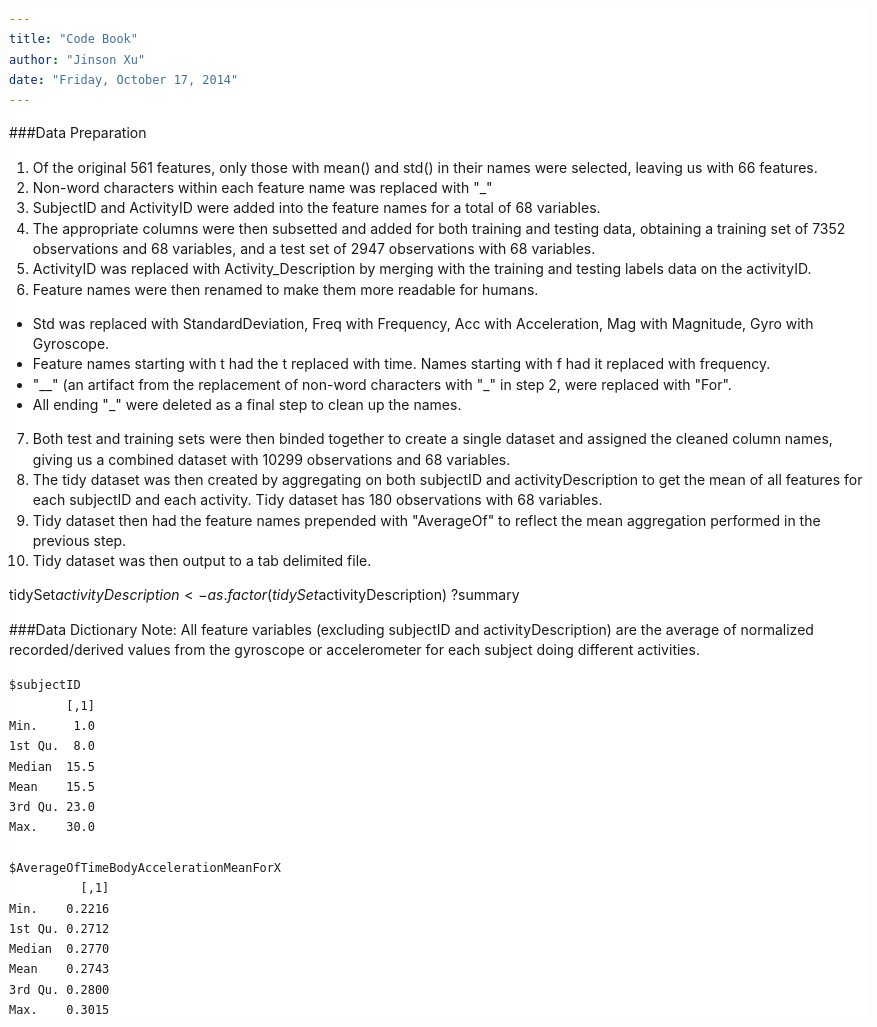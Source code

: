 ```yaml
---
title: "Code Book"
author: "Jinson Xu"
date: "Friday, October 17, 2014"
---
```


###Data Preparation
1. Of the original 561 features, only those with mean() and std() in their names were selected, leaving us with 66 features.
2. Non-word characters within each feature name was replaced with "_"
3. SubjectID and ActivityID were added into the feature names for a total of 68 variables.
4. The appropriate columns were then subsetted and added for both training and testing data, obtaining a training set of 7352 observations and 68 variables, and a test set of 2947 observations with 68 variables.
5. ActivityID was replaced with Activity_Description by merging with the training and testing labels data on the activityID.
6. Feature names were then renamed to make them more readable for humans. 
* Std was replaced with StandardDeviation, Freq with Frequency, Acc with Acceleration, Mag with Magnitude, Gyro with Gyroscope.
* Feature names starting with t had the t replaced with time. Names starting with f had it replaced with frequency.
* "__" (an artifact from the replacement of non-word characters with "_" in step 2, were replaced with "For".
* All ending "_" were deleted as a final step to clean up the names.
7. Both test and training sets were then binded together to create a single dataset and assigned the cleaned column names, giving us a combined dataset with 10299 observations and 68 variables.
8. The tidy dataset was then created by aggregating on both subjectID and activityDescription to get the mean of all features for each subjectID and each activity. Tidy dataset has 180 observations with 68 variables.
9. Tidy dataset then had the feature names prepended with "AverageOf" to reflect the mean aggregation performed in the previous step.
10. Tidy dataset was then output to a tab delimited file.

tidySet$activityDescription <- as.factor(tidySet$activityDescription)
?summary

###Data Dictionary
  Note: All feature variables (excluding subjectID and activityDescription) are the average of normalized recorded/derived values from the gyroscope or accelerometer for each subject doing different activities.

	$subjectID
			[,1]
	Min.     1.0
	1st Qu.  8.0
	Median  15.5
	Mean    15.5
	3rd Qu. 23.0
	Max.    30.0

	$AverageOfTimeBodyAccelerationMeanForX
			  [,1]
	Min.    0.2216
	1st Qu. 0.2712
	Median  0.2770
	Mean    0.2743
	3rd Qu. 0.2800
	Max.    0.3015

